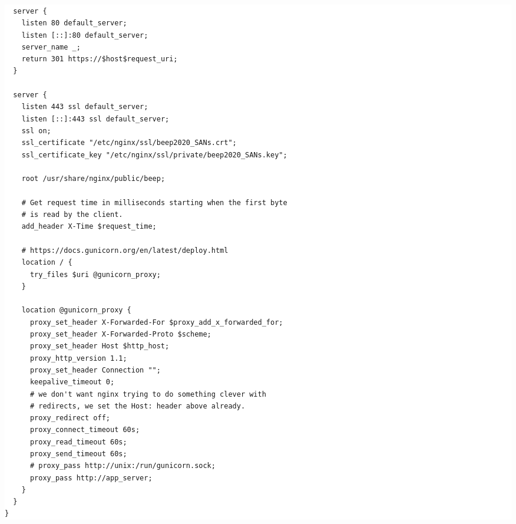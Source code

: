	  server {
	    listen 80 default_server;
	    listen [::]:80 default_server;
	    server_name _;
	    return 301 https://$host$request_uri;
	  }
	
	  server {
	    listen 443 ssl default_server;
	    listen [::]:443 ssl default_server;
	    ssl on;
	    ssl_certificate "/etc/nginx/ssl/beep2020_SANs.crt";
	    ssl_certificate_key "/etc/nginx/ssl/private/beep2020_SANs.key";
	
	    root /usr/share/nginx/public/beep;
	
	    # Get request time in milliseconds starting when the first byte
	    # is read by the client.
	    add_header X-Time $request_time;
	
	    # https://docs.gunicorn.org/en/latest/deploy.html
	    location / {
	      try_files $uri @gunicorn_proxy;
	    }
	
	    location @gunicorn_proxy {
	      proxy_set_header X-Forwarded-For $proxy_add_x_forwarded_for;
	      proxy_set_header X-Forwarded-Proto $scheme;
	      proxy_set_header Host $http_host;
	      proxy_http_version 1.1;
	      proxy_set_header Connection "";
	      keepalive_timeout 0;
	      # we don't want nginx trying to do something clever with
	      # redirects, we set the Host: header above already.
	      proxy_redirect off;
	      proxy_connect_timeout 60s;
	      proxy_read_timeout 60s;
	      proxy_send_timeout 60s;
	      # proxy_pass http://unix:/run/gunicorn.sock;
	      proxy_pass http://app_server;
	    }
	  }
	}
